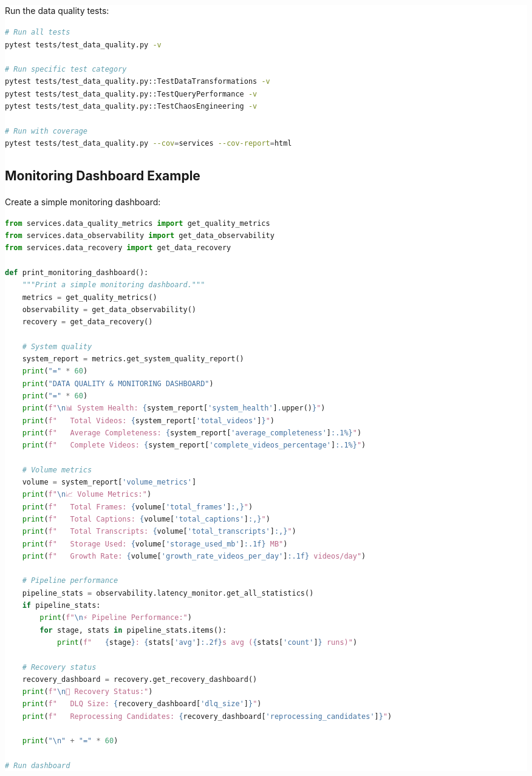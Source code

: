 Run the data quality tests:

```bash
# Run all tests
pytest tests/test_data_quality.py -v

# Run specific test category
pytest tests/test_data_quality.py::TestDataTransformations -v
pytest tests/test_data_quality.py::TestQueryPerformance -v
pytest tests/test_data_quality.py::TestChaosEngineering -v

# Run with coverage
pytest tests/test_data_quality.py --cov=services --cov-report=html
```

## Monitoring Dashboard Example

Create a simple monitoring dashboard:

```python
from services.data_quality_metrics import get_quality_metrics
from services.data_observability import get_data_observability
from services.data_recovery import get_data_recovery

def print_monitoring_dashboard():
    """Print a simple monitoring dashboard."""
    metrics = get_quality_metrics()
    observability = get_data_observability()
    recovery = get_data_recovery()
    
    # System quality
    system_report = metrics.get_system_quality_report()
    print("=" * 60)
    print("DATA QUALITY & MONITORING DASHBOARD")
    print("=" * 60)
    print(f"\n📊 System Health: {system_report['system_health'].upper()}")
    print(f"   Total Videos: {system_report['total_videos']}")
    print(f"   Average Completeness: {system_report['average_completeness']:.1%}")
    print(f"   Complete Videos: {system_report['complete_videos_percentage']:.1%}")
    
    # Volume metrics
    volume = system_report['volume_metrics']
    print(f"\n📈 Volume Metrics:")
    print(f"   Total Frames: {volume['total_frames']:,}")
    print(f"   Total Captions: {volume['total_captions']:,}")
    print(f"   Total Transcripts: {volume['total_transcripts']:,}")
    print(f"   Storage Used: {volume['storage_used_mb']:.1f} MB")
    print(f"   Growth Rate: {volume['growth_rate_videos_per_day']:.1f} videos/day")
    
    # Pipeline performance
    pipeline_stats = observability.latency_monitor.get_all_statistics()
    if pipeline_stats:
        print(f"\n⚡ Pipeline Performance:")
        for stage, stats in pipeline_stats.items():
            print(f"   {stage}: {stats['avg']:.2f}s avg ({stats['count']} runs)")
    
    # Recovery status
    recovery_dashboard = recovery.get_recovery_dashboard()
    print(f"\n🔧 Recovery Status:")
    print(f"   DLQ Size: {recovery_dashboard['dlq_size']}")
    print(f"   Reprocessing Candidates: {recovery_dashboard['reprocessing_candidates']}")
    
    print("\n" + "=" * 60)

# Run dashboard
```